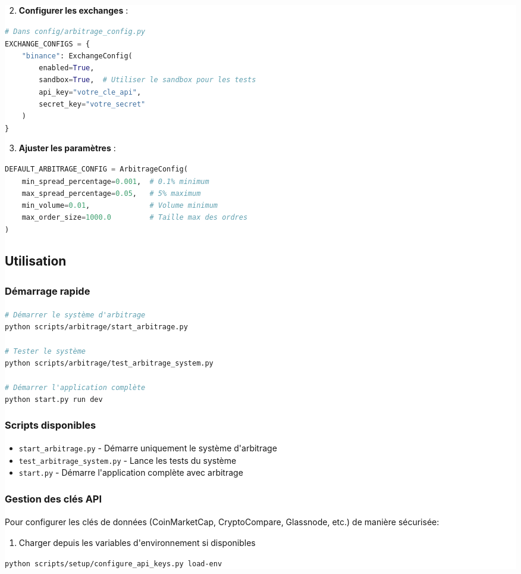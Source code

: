 2. **Configurer les exchanges** :
```python
# Dans config/arbitrage_config.py
EXCHANGE_CONFIGS = {
    "binance": ExchangeConfig(
        enabled=True,
        sandbox=True,  # Utiliser le sandbox pour les tests
        api_key="votre_cle_api",
        secret_key="votre_secret"
    )
}
```

3. **Ajuster les paramètres** :
```python
DEFAULT_ARBITRAGE_CONFIG = ArbitrageConfig(
    min_spread_percentage=0.001,  # 0.1% minimum
    max_spread_percentage=0.05,   # 5% maximum
    min_volume=0.01,              # Volume minimum
    max_order_size=1000.0         # Taille max des ordres
)
```

## Utilisation

### Démarrage rapide

```bash
# Démarrer le système d'arbitrage
python scripts/arbitrage/start_arbitrage.py

# Tester le système
python scripts/arbitrage/test_arbitrage_system.py

# Démarrer l'application complète
python start.py run dev
```

### Scripts disponibles

- `start_arbitrage.py` - Démarre uniquement le système d'arbitrage
- `test_arbitrage_system.py` - Lance les tests du système
- `start.py` - Démarre l'application complète avec arbitrage

### Gestion des clés API

Pour configurer les clés de données (CoinMarketCap, CryptoCompare, Glassnode, etc.) de manière sécurisée:

1) Charger depuis les variables d'environnement si disponibles

```
python scripts/setup/configure_api_keys.py load-env
```
